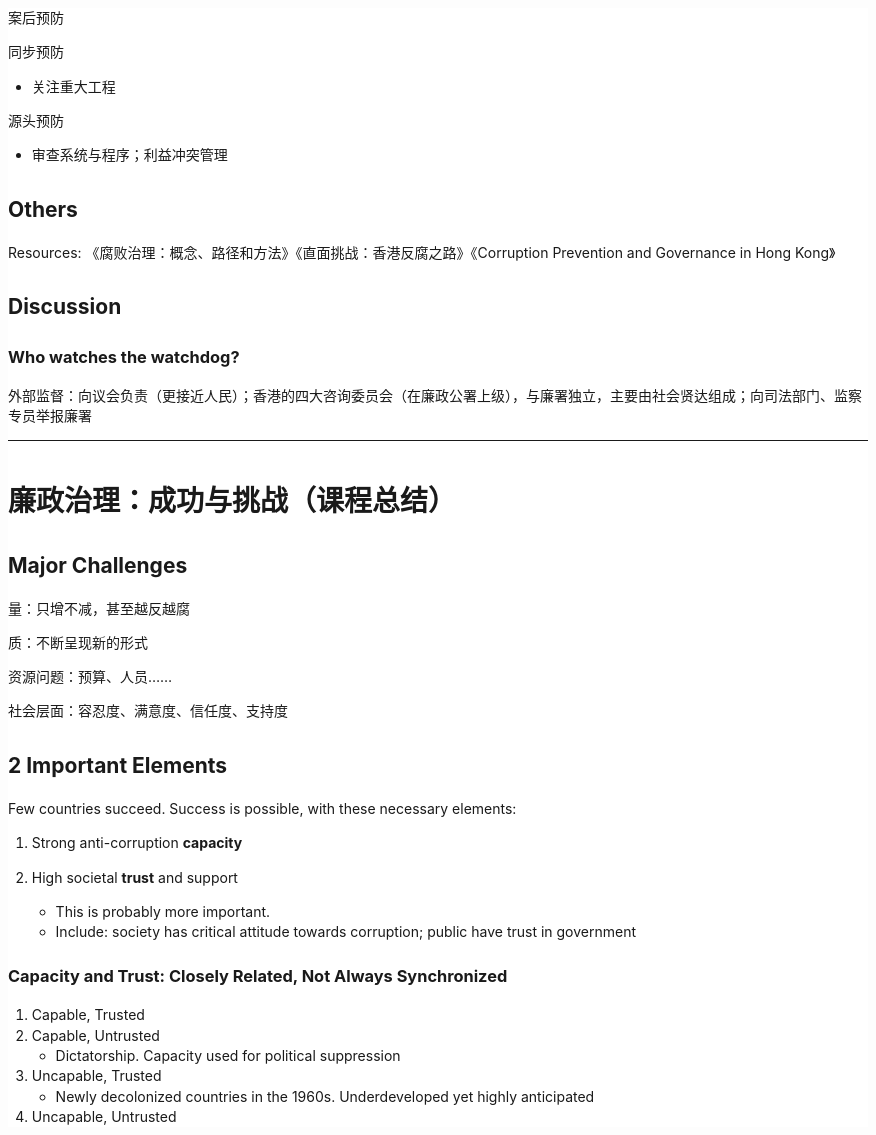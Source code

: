 案后预防

同步预防

- 关注重大工程

源头预防

- 审查系统与程序；利益冲突管理

## Others

Resources: 《腐败治理：概念、路径和方法》《直面挑战：香港反腐之路》《Corruption Prevention and Governance in Hong Kong》

## Discussion

### Who watches the watchdog?

外部监督：向议会负责（更接近人民）；香港的四大咨询委员会（在廉政公署上级），与廉署独立，主要由社会贤达组成；向司法部门、监察专员举报廉署

---

# 廉政治理：成功与挑战（课程总结）

## Major Challenges

量：只增不减，甚至越反越腐

质：不断呈现新的形式

资源问题：预算、人员……

社会层面：容忍度、满意度、信任度、支持度

## 2 Important Elements

Few countries succeed. Success is possible, with these necessary elements:

1. Strong anti-corruption **capacity**

2. High societal **trust** and support
   - This is probably more important.
   - Include: society has critical attitude towards corruption; public have trust in government

### Capacity and Trust: Closely Related, Not Always Synchronized

1. Capable, Trusted
2. Capable, Untrusted
   - Dictatorship. Capacity used for political suppression
3. Uncapable, Trusted
   - Newly decolonized countries in the 1960s. Underdeveloped yet highly anticipated
4. Uncapable, Untrusted
